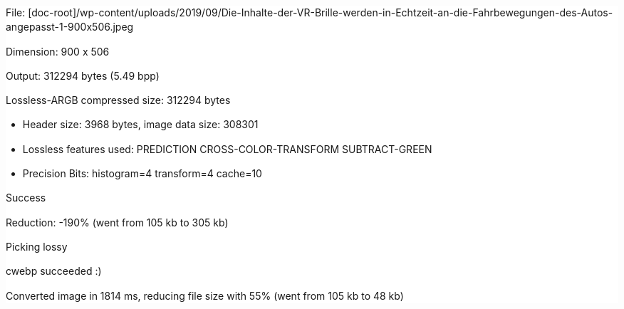 File:      [doc-root]/wp-content/uploads/2019/09/Die-Inhalte-der-VR-Brille-werden-in-Echtzeit-an-die-Fahrbewegungen-des-Autos-angepasst-1-900x506.jpeg

Dimension: 900 x 506

Output:    312294 bytes (5.49 bpp)

Lossless-ARGB compressed size: 312294 bytes

  * Header size: 3968 bytes, image data size: 308301

  * Lossless features used: PREDICTION CROSS-COLOR-TRANSFORM SUBTRACT-GREEN

  * Precision Bits: histogram=4 transform=4 cache=10


Success

Reduction: -190% (went from 105 kb to 305 kb)


Picking lossy

cwebp succeeded :)


Converted image in 1814 ms, reducing file size with 55% (went from 105 kb to 48 kb)

